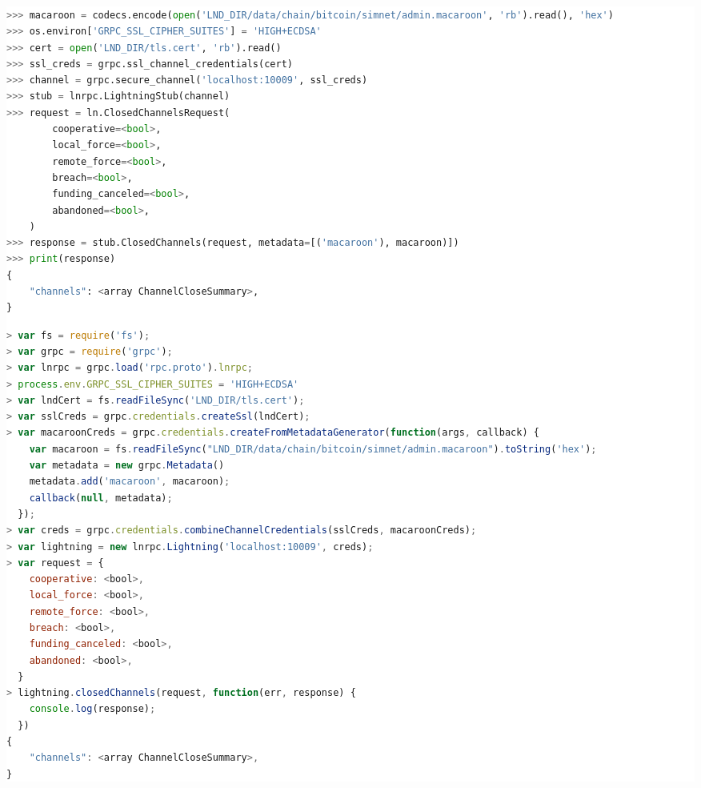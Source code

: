 ```python
>>> macaroon = codecs.encode(open('LND_DIR/data/chain/bitcoin/simnet/admin.macaroon', 'rb').read(), 'hex')
>>> os.environ['GRPC_SSL_CIPHER_SUITES'] = 'HIGH+ECDSA'
>>> cert = open('LND_DIR/tls.cert', 'rb').read()
>>> ssl_creds = grpc.ssl_channel_credentials(cert)
>>> channel = grpc.secure_channel('localhost:10009', ssl_creds)
>>> stub = lnrpc.LightningStub(channel)
>>> request = ln.ClosedChannelsRequest(
        cooperative=<bool>,
        local_force=<bool>,
        remote_force=<bool>,
        breach=<bool>,
        funding_canceled=<bool>,
        abandoned=<bool>,
    )
>>> response = stub.ClosedChannels(request, metadata=[('macaroon'), macaroon)])
>>> print(response)
{ 
    "channels": <array ChannelCloseSummary>,
}
```
```javascript
> var fs = require('fs');
> var grpc = require('grpc');
> var lnrpc = grpc.load('rpc.proto').lnrpc;
> process.env.GRPC_SSL_CIPHER_SUITES = 'HIGH+ECDSA'
> var lndCert = fs.readFileSync('LND_DIR/tls.cert');
> var sslCreds = grpc.credentials.createSsl(lndCert);
> var macaroonCreds = grpc.credentials.createFromMetadataGenerator(function(args, callback) {
    var macaroon = fs.readFileSync("LND_DIR/data/chain/bitcoin/simnet/admin.macaroon").toString('hex');
    var metadata = new grpc.Metadata()
    metadata.add('macaroon', macaroon);
    callback(null, metadata);
  });
> var creds = grpc.credentials.combineChannelCredentials(sslCreds, macaroonCreds);
> var lightning = new lnrpc.Lightning('localhost:10009', creds);
> var request = { 
    cooperative: <bool>, 
    local_force: <bool>, 
    remote_force: <bool>, 
    breach: <bool>, 
    funding_canceled: <bool>, 
    abandoned: <bool>, 
  } 
> lightning.closedChannels(request, function(err, response) {
    console.log(response);
  })
{ 
    "channels": <array ChannelCloseSummary>,
}
```

